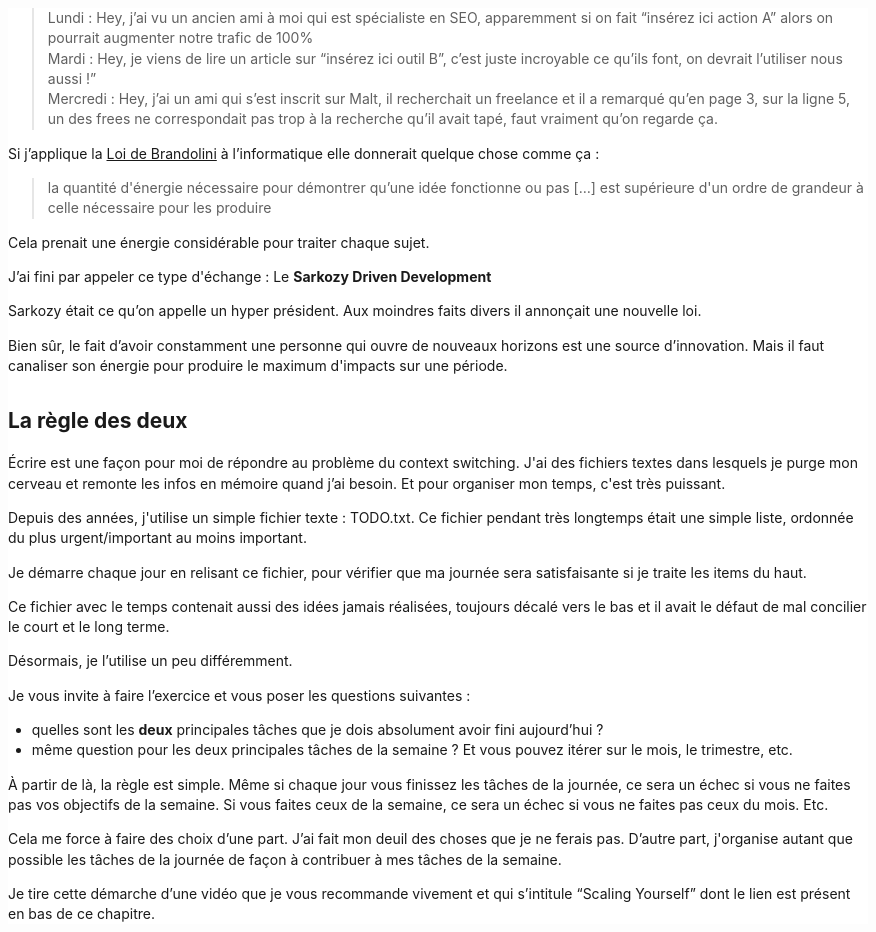 > Lundi : Hey, j’ai vu un ancien ami à moi qui est spécialiste en SEO, apparemment si on fait “insérez ici action A” alors on pourrait augmenter notre trafic de 100%  
> Mardi : Hey, je viens de lire un article sur “insérez ici outil B”, c’est juste incroyable ce qu’ils font, on devrait l’utiliser nous aussi !”  
> Mercredi : Hey, j’ai un ami qui s’est inscrit sur Malt, il recherchait un freelance et il a remarqué qu’en page 3, sur la ligne 5, un des frees ne correspondait pas trop à la recherche qu’il avait tapé, faut vraiment qu’on regarde ça.

Si j’applique la [Loi de Brandolini](https://en.wikipedia.org/wiki/Brandolini%27s_law) à l’informatique elle donnerait quelque chose comme ça :

> la quantité d'énergie nécessaire pour démontrer qu’une idée fonctionne ou pas […] est supérieure d'un ordre de grandeur à celle nécessaire pour les produire

Cela prenait une énergie considérable pour traiter chaque sujet.

J’ai fini par appeler ce type d'échange : Le **Sarkozy Driven Development**

Sarkozy était ce qu’on appelle un hyper président. Aux moindres faits divers il annonçait une nouvelle loi.

Bien sûr, le fait d’avoir constamment une personne qui ouvre de nouveaux horizons est une source d’innovation. Mais il faut canaliser son énergie pour produire le maximum d'impacts sur une période.

## La règle des deux

Écrire est une façon pour moi de répondre au problème du context switching. J'ai des fichiers textes dans lesquels je purge mon cerveau et remonte les infos en mémoire quand j’ai besoin. Et pour organiser mon temps, c'est très puissant.

Depuis des années, j'utilise un simple fichier texte : TODO.txt.
Ce fichier pendant très longtemps était une simple liste, ordonnée du plus urgent/important au moins important.

Je démarre chaque jour en relisant ce fichier, pour vérifier que ma journée sera satisfaisante si je traite les items du haut.


Ce fichier avec le temps contenait aussi des idées jamais réalisées, toujours décalé vers le bas et il avait le défaut de mal concilier le court et le long terme.

Désormais, je l’utilise un peu différemment.

Je vous invite à faire l’exercice et vous poser les questions suivantes :
- quelles sont les **deux** principales tâches que je dois absolument avoir fini aujourd’hui ?
- même question pour les deux principales tâches de la semaine ?
  Et vous pouvez itérer sur le mois, le trimestre, etc.

À partir de là, la règle est simple. Même si chaque jour vous finissez les tâches de la journée, ce sera un échec si vous ne faites pas vos objectifs de la semaine. Si vous faites ceux de la semaine, ce sera un échec si vous ne faites pas ceux du mois. Etc.

Cela me force à faire des choix d’une part. J’ai fait mon deuil des choses que je ne ferais pas.
D’autre part, j'organise autant que possible les tâches de la journée de façon à contribuer à mes tâches de la semaine.


Je tire cette démarche d’une vidéo que je vous recommande vivement et qui s’intitule “Scaling Yourself” dont le lien est présent en bas de ce chapitre.
